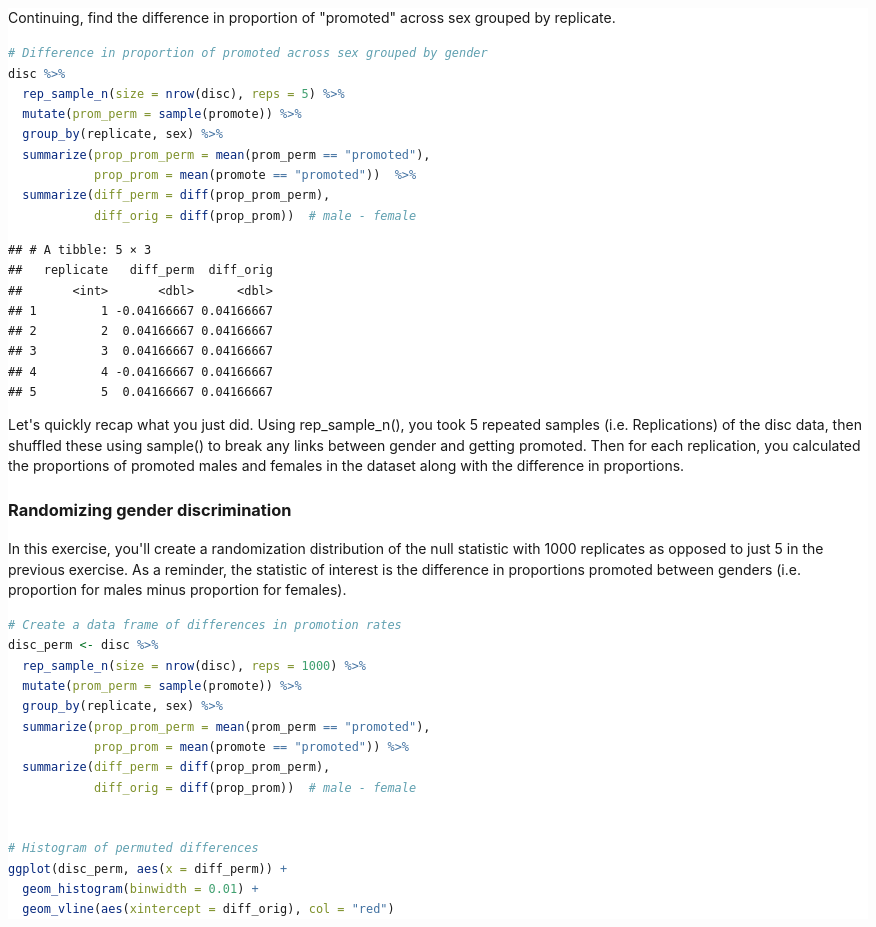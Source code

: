 
Continuing, find the difference in proportion of "promoted" across sex grouped by replicate.

``` r
# Difference in proportion of promoted across sex grouped by gender
disc %>%
  rep_sample_n(size = nrow(disc), reps = 5) %>%
  mutate(prom_perm = sample(promote)) %>%
  group_by(replicate, sex) %>%
  summarize(prop_prom_perm = mean(prom_perm == "promoted"),
            prop_prom = mean(promote == "promoted"))  %>%
  summarize(diff_perm = diff(prop_prom_perm),
            diff_orig = diff(prop_prom))  # male - female
```

    ## # A tibble: 5 × 3
    ##   replicate   diff_perm  diff_orig
    ##       <int>       <dbl>      <dbl>
    ## 1         1 -0.04166667 0.04166667
    ## 2         2  0.04166667 0.04166667
    ## 3         3  0.04166667 0.04166667
    ## 4         4 -0.04166667 0.04166667
    ## 5         5  0.04166667 0.04166667

Let's quickly recap what you just did. Using rep\_sample\_n(), you took 5 repeated samples (i.e. Replications) of the disc data, then shuffled these using sample() to break any links between gender and getting promoted. Then for each replication, you calculated the proportions of promoted males and females in the dataset along with the difference in proportions.

### Randomizing gender discrimination

In this exercise, you'll create a randomization distribution of the null statistic with 1000 replicates as opposed to just 5 in the previous exercise. As a reminder, the statistic of interest is the difference in proportions promoted between genders (i.e. proportion for males minus proportion for females).

``` r
# Create a data frame of differences in promotion rates
disc_perm <- disc %>%
  rep_sample_n(size = nrow(disc), reps = 1000) %>%
  mutate(prom_perm = sample(promote)) %>%
  group_by(replicate, sex) %>%
  summarize(prop_prom_perm = mean(prom_perm == "promoted"),
            prop_prom = mean(promote == "promoted")) %>%
  summarize(diff_perm = diff(prop_prom_perm),
            diff_orig = diff(prop_prom))  # male - female


# Histogram of permuted differences
ggplot(disc_perm, aes(x = diff_perm)) + 
  geom_histogram(binwidth = 0.01) +
  geom_vline(aes(xintercept = diff_orig), col = "red")
```

